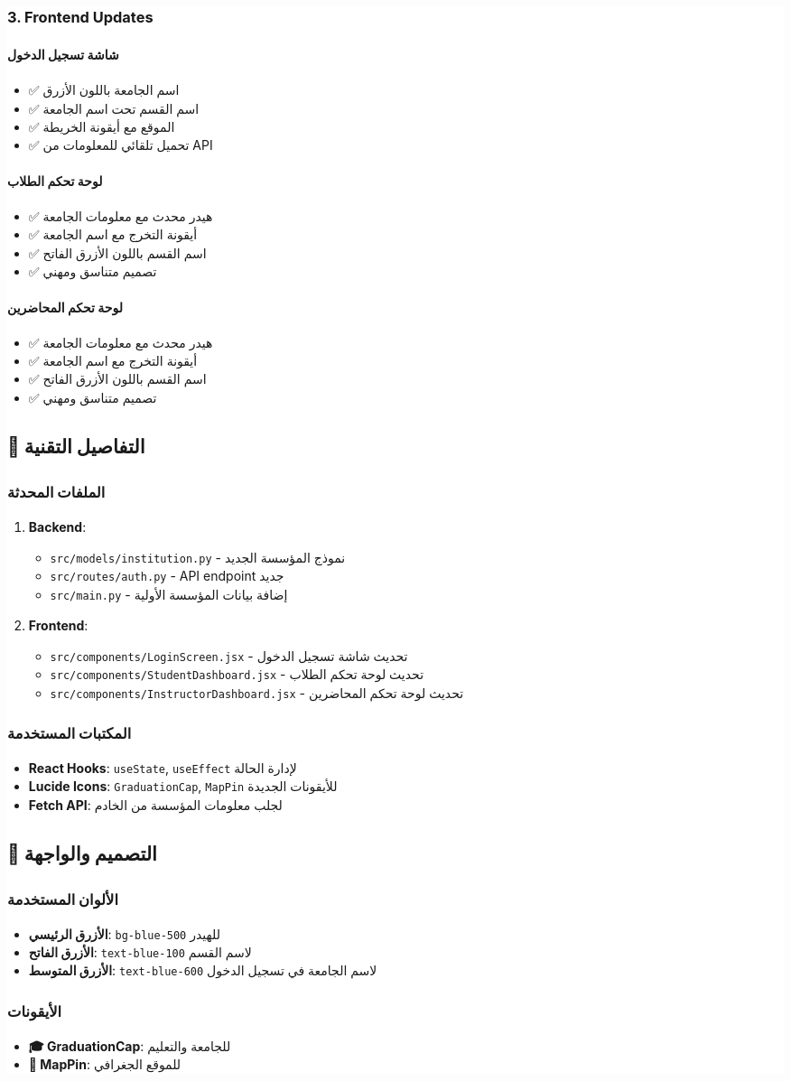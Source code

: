 ### 3. Frontend Updates

#### شاشة تسجيل الدخول
- ✅ اسم الجامعة باللون الأزرق
- ✅ اسم القسم تحت اسم الجامعة
- ✅ الموقع مع أيقونة الخريطة
- ✅ تحميل تلقائي للمعلومات من API

#### لوحة تحكم الطلاب
- ✅ هيدر محدث مع معلومات الجامعة
- ✅ أيقونة التخرج مع اسم الجامعة
- ✅ اسم القسم باللون الأزرق الفاتح
- ✅ تصميم متناسق ومهني

#### لوحة تحكم المحاضرين
- ✅ هيدر محدث مع معلومات الجامعة
- ✅ أيقونة التخرج مع اسم الجامعة
- ✅ اسم القسم باللون الأزرق الفاتح
- ✅ تصميم متناسق ومهني

## 🔧 التفاصيل التقنية

### الملفات المحدثة
1. **Backend**:
   - `src/models/institution.py` - نموذج المؤسسة الجديد
   - `src/routes/auth.py` - API endpoint جديد
   - `src/main.py` - إضافة بيانات المؤسسة الأولية

2. **Frontend**:
   - `src/components/LoginScreen.jsx` - تحديث شاشة تسجيل الدخول
   - `src/components/StudentDashboard.jsx` - تحديث لوحة تحكم الطلاب
   - `src/components/InstructorDashboard.jsx` - تحديث لوحة تحكم المحاضرين

### المكتبات المستخدمة
- **React Hooks**: `useState`, `useEffect` لإدارة الحالة
- **Lucide Icons**: `GraduationCap`, `MapPin` للأيقونات الجديدة
- **Fetch API**: لجلب معلومات المؤسسة من الخادم

## 🎨 التصميم والواجهة

### الألوان المستخدمة
- **الأزرق الرئيسي**: `bg-blue-500` للهيدر
- **الأزرق الفاتح**: `text-blue-100` لاسم القسم
- **الأزرق المتوسط**: `text-blue-600` لاسم الجامعة في تسجيل الدخول

### الأيقونات
- **🎓 GraduationCap**: للجامعة والتعليم
- **📍 MapPin**: للموقع الجغرافي
